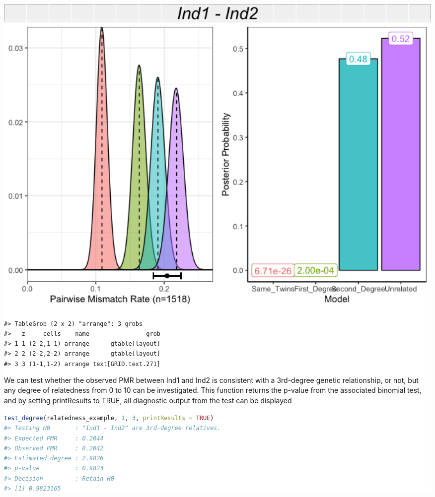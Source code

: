 <img src="man/figures/README-unnamed-chunk-8-1.png" width="100%" />

    #> TableGrob (2 x 2) "arrange": 3 grobs
    #>   z     cells    name                grob
    #> 1 1 (2-2,1-1) arrange      gtable[layout]
    #> 2 2 (2-2,2-2) arrange      gtable[layout]
    #> 3 3 (1-1,1-2) arrange text[GRID.text.271]

We can test whether the observed PMR between Ind1 and Ind2 is consistent
with a 3rd-degree genetic relationship, or not, but any degree of
relatedness from 0 to 10 can be investigated. This function returns the
p-value from the associated binomial test, and by setting printResults
to TRUE, all diagnostic output from the test can be displayed

``` r
test_degree(relatedness_example, 1, 3, printResults = TRUE)
#> Testing H0       : "Ind1 - Ind2" are 3rd-degree relatives.
#> Expected PMR     : 0.2044
#> Observed PMR     : 0.2042
#> Estimated degree : 2.9826
#> p-value          : 0.9823
#> Decision         : Retain H0
#> [1] 0.9823165
```
